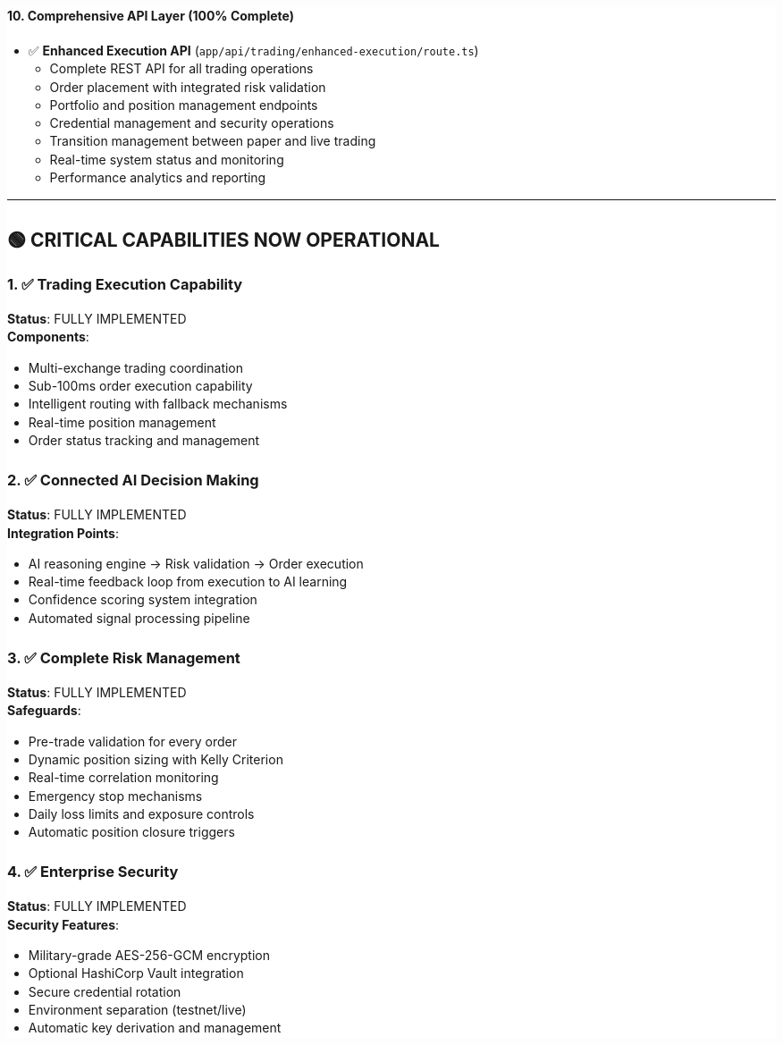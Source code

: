 #### **10. Comprehensive API Layer (100% Complete)**
- ✅ **Enhanced Execution API** (`app/api/trading/enhanced-execution/route.ts`)
  - Complete REST API for all trading operations
  - Order placement with integrated risk validation
  - Portfolio and position management endpoints
  - Credential management and security operations
  - Transition management between paper and live trading
  - Real-time system status and monitoring
  - Performance analytics and reporting

---

## 🟢 **CRITICAL CAPABILITIES NOW OPERATIONAL**

### **1. ✅ Trading Execution Capability**
**Status**: FULLY IMPLEMENTED  
**Components**:
- Multi-exchange trading coordination
- Sub-100ms order execution capability
- Intelligent routing with fallback mechanisms
- Real-time position management
- Order status tracking and management

### **2. ✅ Connected AI Decision Making**
**Status**: FULLY IMPLEMENTED  
**Integration Points**:
- AI reasoning engine → Risk validation → Order execution
- Real-time feedback loop from execution to AI learning
- Confidence scoring system integration
- Automated signal processing pipeline

### **3. ✅ Complete Risk Management**
**Status**: FULLY IMPLEMENTED  
**Safeguards**:
- Pre-trade validation for every order
- Dynamic position sizing with Kelly Criterion
- Real-time correlation monitoring
- Emergency stop mechanisms
- Daily loss limits and exposure controls
- Automatic position closure triggers

### **4. ✅ Enterprise Security**
**Status**: FULLY IMPLEMENTED  
**Security Features**:
- Military-grade AES-256-GCM encryption
- Optional HashiCorp Vault integration
- Secure credential rotation
- Environment separation (testnet/live)
- Automatic key derivation and management
